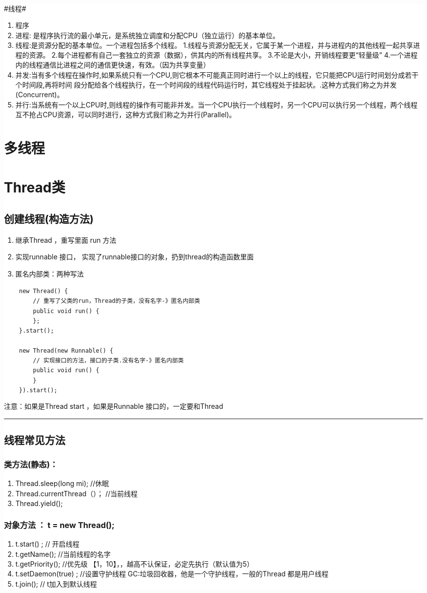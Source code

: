#线程#
1. 程序
2. 进程: 是程序执行流的最小单元，是系统独立调度和分配CPU（独立运行）的基本单位。
3. 线程:是资源分配的基本单位。一个进程包括多个线程。
			1.线程与资源分配无关，它属于某一个进程，并与进程内的其他线程一起共享进程的资源。
			2.每个进程都有自己一套独立的资源（数据），供其内的所有线程共享。
			3.不论是大小，开销线程要更“轻量级”
			4.一个进程内的线程通信比进程之间的通信更快速，有效。（因为共享变量）
4. 并发:当有多个线程在操作时,如果系统只有一个CPU,则它根本不可能真正同时进行一个以上的线程，它只能把CPU运行时间划分成若干个时间段,再将时间 段分配给各个线程执行，在一个时间段的线程代码运行时，其它线程处于挂起状。.这种方式我们称之为并发(Concurrent)。
5. 并行:当系统有一个以上CPU时,则线程的操作有可能非并发。当一个CPU执行一个线程时，另一个CPU可以执行另一个线程，两个线程互不抢占CPU资源，可以同时进行，这种方式我们称之为并行(Parallel)。




# 多线程 #

# Thread类 #

## 创建线程(构造方法) ##
1. 继承Thread ，重写里面 run 方法
2. 实现runnable 接口， 实现了runnable接口的对象，扔到thread的构造函数里面
3. 匿名内部类：两种写法

		new Thread() {
			// 重写了父类的run，Thread的子类，没有名字-》匿名内部类
			public void run() {
			};
		}.start();

    	new Thread(new Runnable() {
			// 实现接口的方法，接口的子类.没有名字-》匿名内部类
			public void run() {
			}
		}).start();

注意：如果是Thread start ，如果是Runnable 接口的，一定要和Thread

----------


## 线程常见方法 ##

### 类方法(静态)： ###
1. Thread.sleep(long mi);  //休眠
2. Thread.currentThread（）；  //当前线程
3. Thread.yield();

### 对象方法  ：  t = new Thread(); ###
1. t.start() ;   // 开启线程
2. t.getName();  //当前线程的名字
3. t.getPriority();  //优先级 【1，10】，，越高不认保证，必定先执行（默认值为5）
4. t.setDaemon(true)  ; //设置守护线程  GC:垃圾回收器，他是一个守护线程，一般的Thread 都是用户线程
5. t.join(); // t加入到默认线程

